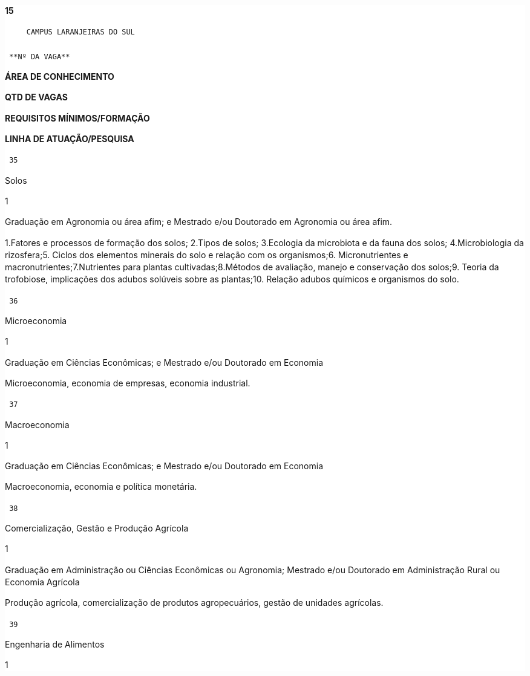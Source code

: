    **15**

         CAMPUS LARANJEIRAS DO SUL

     **Nº DA VAGA**

   **ÁREA DE CONHECIMENTO**

   **QTD DE VAGAS**

   **REQUISITOS MÍNIMOS/FORMAÇÃO**

   **LINHA DE ATUAÇÃO/PESQUISA**

     35

   Solos

   1

   Graduação em Agronomia ou área afim; e Mestrado e/ou Doutorado em Agronomia ou área afim.

   1.Fatores e processos de formação dos solos; 2.Tipos de solos; 3.Ecologia da microbiota e da fauna dos solos; 4.Microbiologia da rizosfera;5. Ciclos dos elementos minerais do solo e relação com os organismos;6. Micronutrientes e macronutrientes;7.Nutrientes para plantas cultivadas;8.Métodos de avaliação, manejo e conservação dos solos;9. Teoria da trofobiose, implicações dos adubos solúveis sobre as plantas;10. Relação adubos químicos e organismos do solo.

     36

   Microeconomia

   1

   Graduação em Ciências Econômicas; e Mestrado e/ou Doutorado em Economia

   Microeconomia, economia de empresas, economia industrial.

     37

   Macroeconomia

   1

   Graduação em Ciências Econômicas; e Mestrado e/ou Doutorado em Economia

   Macroeconomia, economia e política monetária.

     38

   Comercialização, Gestão e Produção Agrícola

   1

   Graduação em Administração ou Ciências Econômicas ou Agronomia; Mestrado e/ou Doutorado em Administração Rural ou Economia Agrícola

   Produção agrícola, comercialização de produtos agropecuários, gestão de unidades agrícolas.

     39

   Engenharia de Alimentos

   1
